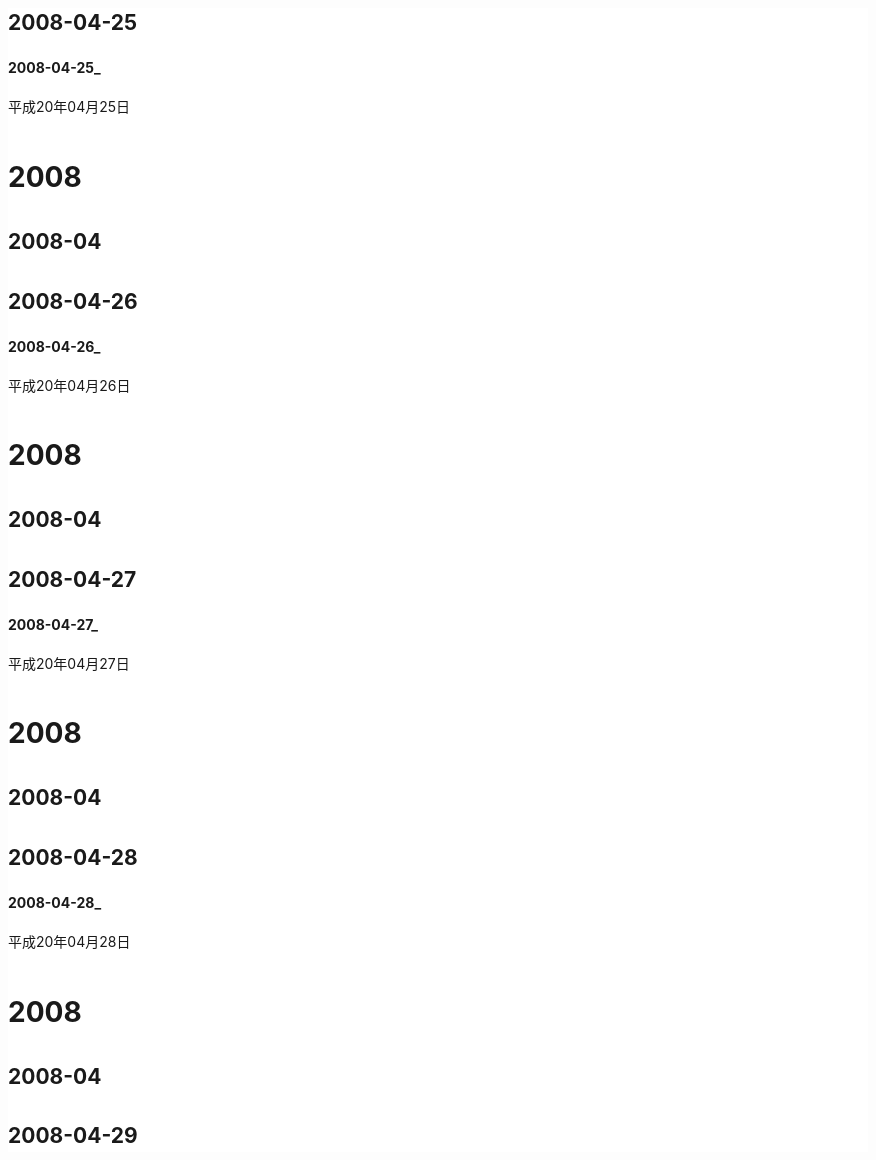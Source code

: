 ## 2008-04-25

#### 2008-04-25_

平成20年04月25日


# 2008

## 2008-04

## 2008-04-26

#### 2008-04-26_

平成20年04月26日


# 2008

## 2008-04

## 2008-04-27

#### 2008-04-27_

平成20年04月27日


# 2008

## 2008-04

## 2008-04-28

#### 2008-04-28_

平成20年04月28日


# 2008

## 2008-04

## 2008-04-29
